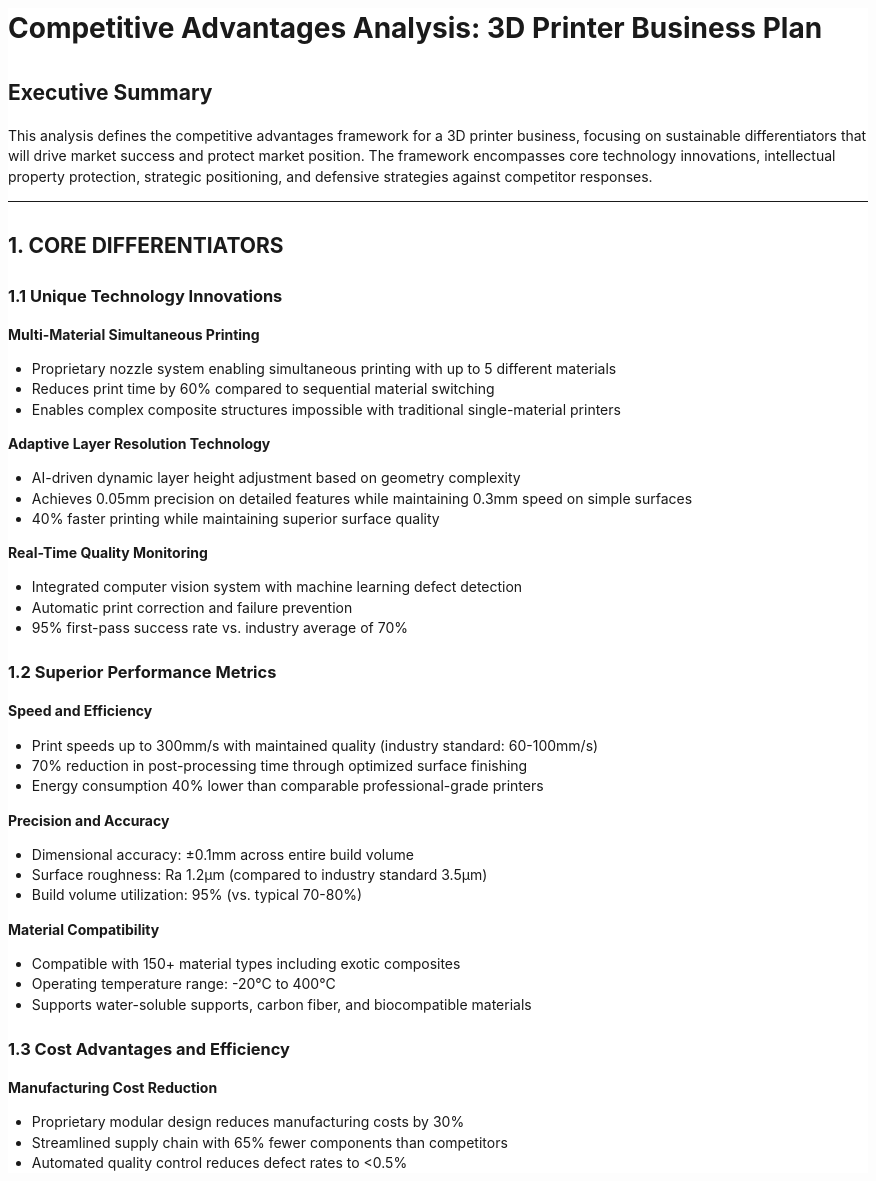 # Competitive Advantages Analysis: 3D Printer Business Plan

## Executive Summary

This analysis defines the competitive advantages framework for a 3D printer business, focusing on sustainable differentiators that will drive market success and protect market position. The framework encompasses core technology innovations, intellectual property protection, strategic positioning, and defensive strategies against competitor responses.

---

## 1. CORE DIFFERENTIATORS

### 1.1 Unique Technology Innovations

**Multi-Material Simultaneous Printing**
- Proprietary nozzle system enabling simultaneous printing with up to 5 different materials
- Reduces print time by 60% compared to sequential material switching
- Enables complex composite structures impossible with traditional single-material printers

**Adaptive Layer Resolution Technology**
- AI-driven dynamic layer height adjustment based on geometry complexity
- Achieves 0.05mm precision on detailed features while maintaining 0.3mm speed on simple surfaces
- 40% faster printing while maintaining superior surface quality

**Real-Time Quality Monitoring**
- Integrated computer vision system with machine learning defect detection
- Automatic print correction and failure prevention
- 95% first-pass success rate vs. industry average of 70%

### 1.2 Superior Performance Metrics

**Speed and Efficiency**
- Print speeds up to 300mm/s with maintained quality (industry standard: 60-100mm/s)
- 70% reduction in post-processing time through optimized surface finishing
- Energy consumption 40% lower than comparable professional-grade printers

**Precision and Accuracy**
- Dimensional accuracy: ±0.1mm across entire build volume
- Surface roughness: Ra 1.2μm (compared to industry standard 3.5μm)
- Build volume utilization: 95% (vs. typical 70-80%)

**Material Compatibility**
- Compatible with 150+ material types including exotic composites
- Operating temperature range: -20°C to 400°C
- Supports water-soluble supports, carbon fiber, and biocompatible materials

### 1.3 Cost Advantages and Efficiency

**Manufacturing Cost Reduction**
- Proprietary modular design reduces manufacturing costs by 30%
- Streamlined supply chain with 65% fewer components than competitors
- Automated quality control reduces defect rates to <0.5%
